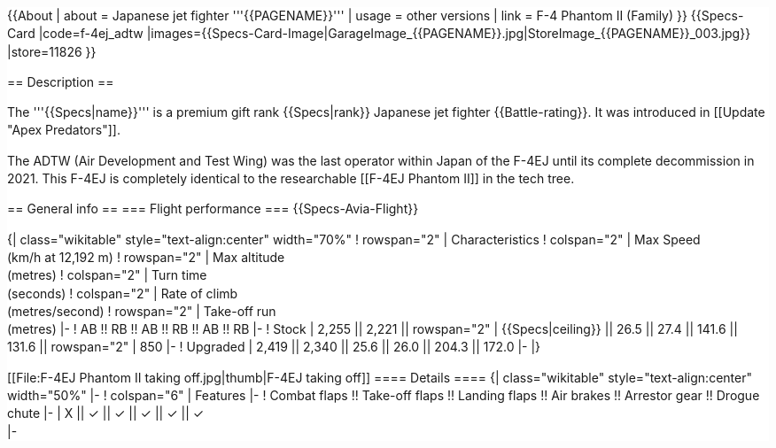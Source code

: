 {{About
| about = Japanese jet fighter '''{{PAGENAME}}'''
| usage = other versions
| link = F-4 Phantom II (Family)
}}
{{Specs-Card
|code=f-4ej_adtw
|images={{Specs-Card-Image|GarageImage_{{PAGENAME}}.jpg|StoreImage_{{PAGENAME}}_003.jpg}}
|store=11826
}}

== Description ==

The '''{{Specs|name}}''' is a premium gift rank {{Specs|rank}} Japanese jet fighter {{Battle-rating}}. It was introduced in [[Update "Apex Predators"]].

The ADTW (Air Development and Test Wing) was the last operator within Japan of the F-4EJ until its complete decommission in 2021. This F-4EJ is completely identical to the researchable [[F-4EJ Phantom II]] in the tech tree.

== General info ==
=== Flight performance ===
{{Specs-Avia-Flight}}


{| class="wikitable" style="text-align:center" width="70%"
! rowspan="2" | Characteristics
! colspan="2" | Max Speed<br>(km/h at 12,192 m)
! rowspan="2" | Max altitude<br>(metres)
! colspan="2" | Turn time<br>(seconds)
! colspan="2" | Rate of climb<br>(metres/second)
! rowspan="2" | Take-off run<br>(metres)
|-
! AB !! RB !! AB !! RB !! AB !! RB
|-
! Stock
| 2,255 || 2,221 || rowspan="2" | {{Specs|ceiling}} || 26.5 || 27.4 || 141.6 || 131.6 || rowspan="2" | 850
|-
! Upgraded
| 2,419 || 2,340 || 25.6 || 26.0 || 204.3 || 172.0
|-
|}

[[File:F-4EJ Phantom II taking off.jpg|thumb|F-4EJ taking off]]
==== Details ====
{| class="wikitable" style="text-align:center" width="50%"
|-
! colspan="6" | Features
|-
! Combat flaps !! Take-off flaps !! Landing flaps !! Air brakes !! Arrestor gear !! Drogue chute
|-
| X || ✓ || ✓ || ✓ || ✓ || ✓     
|-